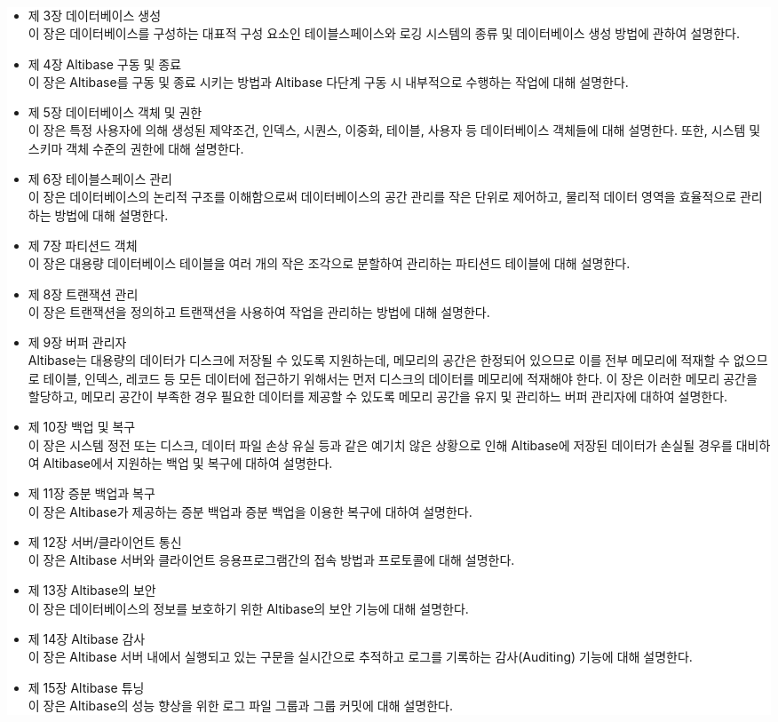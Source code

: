 -   제 3장 데이터베이스 생성  
    이 장은 데이터베이스를 구성하는 대표적 구성 요소인 테이블스페이스와 로깅
    시스템의 종류 및 데이터베이스 생성 방법에 관하여 설명한다.

-   제 4장 Altibase 구동 및 종료  
    이 장은 Altibase를 구동 및 종료 시키는 방법과 Altibase 다단계 구동 시
    내부적으로 수행하는 작업에 대해 설명한다.

-   제 5장 데이터베이스 객체 및 권한  
    이 장은 특정 사용자에 의해 생성된 제약조건, 인덱스, 시퀀스, 이중화, 테이블,
    사용자 등 데이터베이스 객체들에 대해 설명한다. 또한, 시스템 및 스키마 객체
    수준의 권한에 대해 설명한다.

-   제 6장 테이블스페이스 관리  
    이 장은 데이터베이스의 논리적 구조를 이해함으로써 데이터베이스의 공간 관리를
    작은 단위로 제어하고, 물리적 데이터 영역을 효율적으로 관리하는 방법에 대해
    설명한다.

-   제 7장 파티션드 객체  
    이 장은 대용량 데이터베이스 테이블을 여러 개의 작은 조각으로 분할하여
    관리하는 파티션드 테이블에 대해 설명한다.

-   제 8장 트랜잭션 관리  
    이 장은 트랜잭션을 정의하고 트랜잭션을 사용하여 작업을 관리하는 방법에 대해
    설명한다.

-   제 9장 버퍼 관리자  
    Altibase는 대용량의 데이터가 디스크에 저장될 수 있도록 지원하는데, 메모리의
    공간은 한정되어 있으므로 이를 전부 메모리에 적재할 수 없으므로 테이블,
    인덱스, 레코드 등 모든 데이터에 접근하기 위해서는 먼저 디스크의 데이터를
    메모리에 적재해야 한다. 이 장은 이러한 메모리 공간을 할당하고, 메모리 공간이
    부족한 경우 필요한 데이터를 제공할 수 있도록 메모리 공간을 유지 및 관리하느
    버퍼 관리자에 대하여 설명한다.

-   제 10장 백업 및 복구  
    이 장은 시스템 정전 또는 디스크, 데이터 파일 손상 유실 등과 같은 예기치 않은
    상황으로 인해 Altibase에 저장된 데이터가 손실될 경우를 대비하여 Altibase에서
    지원하는 백업 및 복구에 대하여 설명한다.

-   제 11장 증분 백업과 복구  
    이 장은 Altibase가 제공하는 증분 백업과 증분 백업을 이용한 복구에 대하여
    설명한다.

-   제 12장 서버/클라이언트 통신  
    이 장은 Altibase 서버와 클라이언트 응용프로그램간의 접속 방법과 프로토콜에
    대해 설명한다.

-   제 13장 Altibase의 보안  
    이 장은 데이터베이스의 정보를 보호하기 위한 Altibase의 보안 기능에 대해
    설명한다.

-   제 14장 Altibase 감사  
    이 장은 Altibase 서버 내에서 실행되고 있는 구문을 실시간으로 추적하고 로그를
    기록하는 감사(Auditing) 기능에 대해 설명한다.

-   제 15장 Altibase 튜닝  
    이 장은 Altibase의 성능 향상을 위한 로그 파일 그룹과 그룹 커밋에 대해
    설명한다.
